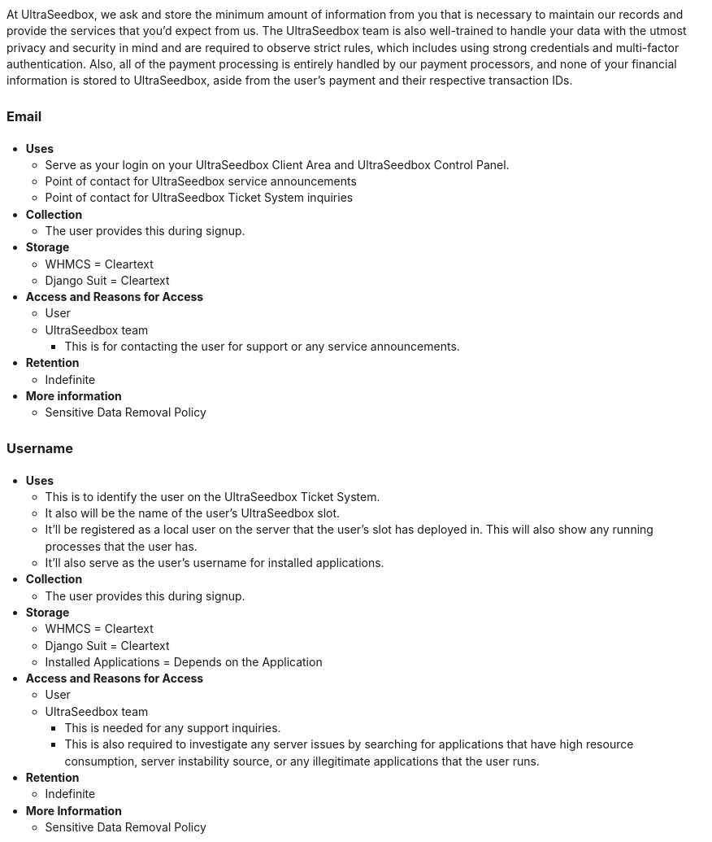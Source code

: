At UltraSeedbox, we ask and store the minimum amount of information from you that is necessary to maintain our records and provide the services that you’d expect from us. The UltraSeedbox team is also well-trained to handle your data with the utmost privacy and security in mind and are required to observe strict rules, which includes using strong credentials and multi-factor authentication.
Also, all of the payment processing is entirely handled by our payment processors, and none of your financial information is stored to UltraSeedbox, aside from the user’s payment and their respective transaction IDs.

### Email
* **Uses**
  * Serve as your login on your UltraSeedbox Client Area and UltraSeedbox Control Panel.
  * Point of contact for UltraSeedbox service announcements
  * Point of contact for UltraSeedbox Ticket System inquiries
* **Collection**
  * The user provides this during signup.
* **Storage**
  * WHMCS = Cleartext
  * Django Suit = Cleartext
* **Access and Reasons for Access**
  * User
  * UltraSeedbox team
    * This is for contacting the user for support or any service announcements.
* **Retention**
  * Indefinite
* **More information**
  * Sensitive Data Removal Policy

### Username
* **Uses**
  * This is to identify the user on the UltraSeedbox Ticket System.
  * It also will be the name of the user’s UltraSeedbox slot.
  * It’ll be registered as a local user on the server that the user’s slot has deployed in. This will also show any running processes that the user has.
  * It’ll also serve as the user’s username for installed applications.
* **Collection**
  * The user provides this during signup.
* **Storage**
  * WHMCS = Cleartext
  * Django Suit = Cleartext
  * Installed Applications = Depends on the Application
* **Access and Reasons for Access**
  * User
  * UltraSeedbox team
    * This is needed for any support inquiries.
    * This is also required to investigate any server issues by searching for applications that have high resource consumption, server instability source, or any illegitimate applications that the user runs.
* **Retention**
  * Indefinite
* **More Information**
  * Sensitive Data Removal Policy
